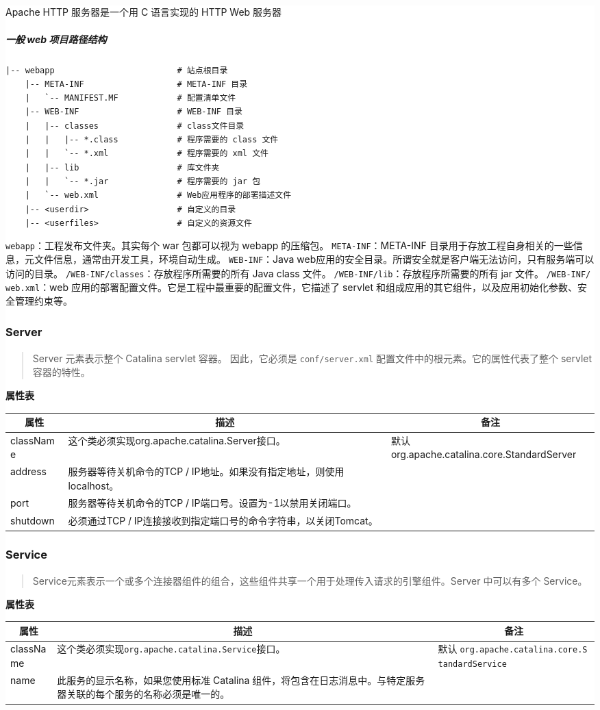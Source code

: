 Apache HTTP 服务器是一个用 C 语言实现的 HTTP Web 服务器

##### 一般 web 项目路径结构

```
|-- webapp                         # 站点根目录
    |-- META-INF                   # META-INF 目录
    |   `-- MANIFEST.MF            # 配置清单文件
    |-- WEB-INF                    # WEB-INF 目录
    |   |-- classes                # class文件目录
    |   |   |-- *.class            # 程序需要的 class 文件
    |   |   `-- *.xml              # 程序需要的 xml 文件
    |   |-- lib                    # 库文件夹
    |   |   `-- *.jar              # 程序需要的 jar 包
    |   `-- web.xml                # Web应用程序的部署描述文件
    |-- <userdir>                  # 自定义的目录
    |-- <userfiles>                # 自定义的资源文件
```

`webapp`：工程发布文件夹。其实每个 war 包都可以视为 webapp 的压缩包。
`META-INF`：META-INF 目录用于存放工程自身相关的一些信息，元文件信息，通常由开发工具，环境自动生成。
`WEB-INF`：Java web应用的安全目录。所谓安全就是客户端无法访问，只有服务端可以访问的目录。
`/WEB-INF/classes`：存放程序所需要的所有 Java class 文件。
`/WEB-INF/lib`：存放程序所需要的所有 jar 文件。
`/WEB-INF/web.xml`：web 应用的部署配置文件。它是工程中最重要的配置文件，它描述了 servlet 和组成应用的其它组件，以及应用初始化参数、安全管理约束等。

### Server

> Server 元素表示整个 Catalina servlet 容器。
>因此，它必须是 `conf/server.xml` 配置文件中的根元素。它的属性代表了整个 servlet 容器的特性。

**属性表**

| 属性      | 描述                                                         | 备注                                         |
| --------- | ------------------------------------------------------------ | -------------------------------------------- |
| className | 这个类必须实现org.apache.catalina.Server接口。               | 默认 org.apache.catalina.core.StandardServer |
| address   | 服务器等待关机命令的TCP / IP地址。如果没有指定地址，则使用localhost。 |                                              |
| port      | 服务器等待关机命令的TCP / IP端口号。设置为-1以禁用关闭端口。 |                                              |
| shutdown  | 必须通过TCP / IP连接接收到指定端口号的命令字符串，以关闭Tomcat。 |                                              |

### Service

> Service元素表示一个或多个连接器组件的组合，这些组件共享一个用于处理传入请求的引擎组件。Server 中可以有多个 Service。

**属性表**

| 属性      | 描述                                                         | 备注                                            |
| --------- | ------------------------------------------------------------ | ----------------------------------------------- |
| className | 这个类必须实现`org.apache.catalina.Service`接口。            | 默认 `org.apache.catalina.core.StandardService` |
| name      | 此服务的显示名称，如果您使用标准 Catalina 组件，将包含在日志消息中。与特定服务器关联的每个服务的名称必须是唯一的。 |                                                 |
